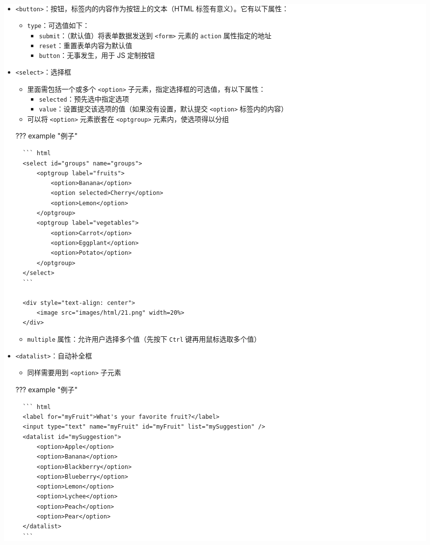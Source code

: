 - `<button>`：按钮，标签内的内容作为按钮上的文本（HTML 标签有意义）。它有以下属性：
    - `type`：可选值如下：
        - `submit`：（默认值）将表单数据发送到 `<form>` 元素的 `action` 属性指定的地址
        - `reset`：重置表单内容为默认值
        - `button`：无事发生，用于 JS 定制按钮

- `<select>`：选择框
    - 里面需包括一个或多个 `<option>` 子元素，指定选择框的可选值，有以下属性：
        - `selected`：预先选中指定选项
        - `value`：设置提交该选项的值（如果没有设置，默认提交 `<option>` 标签内的内容）
    - 可以将 `<option>` 元素嵌套在 `<optgroup>` 元素内，使选项得以分组
    
    ??? example "例子"

        ``` html
        <select id="groups" name="groups">
            <optgroup label="fruits">
                <option>Banana</option>
                <option selected>Cherry</option>
                <option>Lemon</option>
            </optgroup>
            <optgroup label="vegetables">
                <option>Carrot</option>
                <option>Eggplant</option>
                <option>Potato</option>
            </optgroup>
        </select>
        ```

        <div style="text-align: center">
            <image src="images/html/21.png" width=20%>
        </div>  

    - `multiple` 属性：允许用户选择多个值（先按下 `Ctrl` 键再用鼠标选取多个值）
    
- `<datalist>`：自动补全框
    - 同样需要用到 `<option>` 子元素

    ??? example "例子"

        ``` html
        <label for="myFruit">What's your favorite fruit?</label>
        <input type="text" name="myFruit" id="myFruit" list="mySuggestion" />
        <datalist id="mySuggestion">
            <option>Apple</option>
            <option>Banana</option>
            <option>Blackberry</option>
            <option>Blueberry</option>
            <option>Lemon</option>
            <option>Lychee</option>
            <option>Peach</option>
            <option>Pear</option>
        </datalist>
        ```
